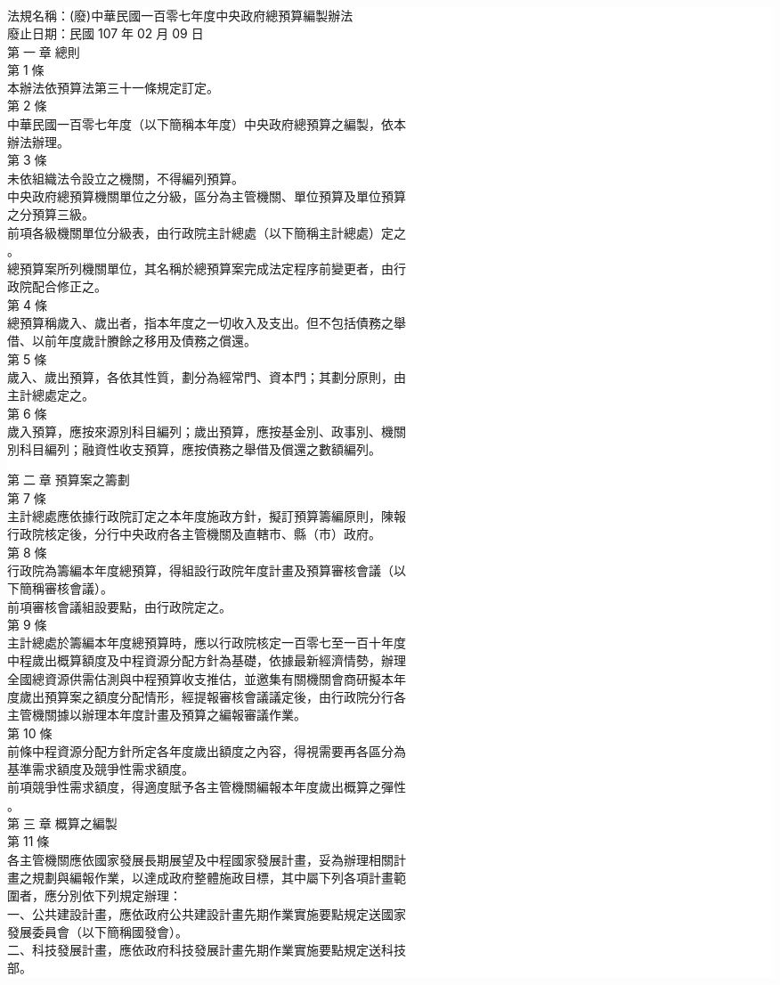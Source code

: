 法規名稱：(廢)中華民國一百零七年度中央政府總預算編製辦法  
廢止日期：民國 107 年 02 月 09 日  
第 一 章 總則  
第 1 條  
本辦法依預算法第三十一條規定訂定。  
第 2 條  
中華民國一百零七年度（以下簡稱本年度）中央政府總預算之編製，依本  
辦法辦理。  
第 3 條  
未依組織法令設立之機關，不得編列預算。  
中央政府總預算機關單位之分級，區分為主管機關、單位預算及單位預算  
之分預算三級。  
前項各級機關單位分級表，由行政院主計總處（以下簡稱主計總處）定之  
。  
總預算案所列機關單位，其名稱於總預算案完成法定程序前變更者，由行  
政院配合修正之。  
第 4 條  
總預算稱歲入、歲出者，指本年度之一切收入及支出。但不包括債務之舉  
借、以前年度歲計賸餘之移用及債務之償還。  
第 5 條  
歲入、歲出預算，各依其性質，劃分為經常門、資本門；其劃分原則，由  
主計總處定之。  
第 6 條  
歲入預算，應按來源別科目編列；歲出預算，應按基金別、政事別、機關  
別科目編列；融資性收支預算，應按債務之舉借及償還之數額編列。  


第 二 章 預算案之籌劃  
第 7 條  
主計總處應依據行政院訂定之本年度施政方針，擬訂預算籌編原則，陳報  
行政院核定後，分行中央政府各主管機關及直轄市、縣（市）政府。  
第 8 條  
行政院為籌編本年度總預算，得組設行政院年度計畫及預算審核會議（以  
下簡稱審核會議）。  
前項審核會議組設要點，由行政院定之。  
第 9 條  
主計總處於籌編本年度總預算時，應以行政院核定一百零七至一百十年度  
中程歲出概算額度及中程資源分配方針為基礎，依據最新經濟情勢，辦理  
全國總資源供需估測與中程預算收支推估，並邀集有關機關會商研擬本年  
度歲出預算案之額度分配情形，經提報審核會議議定後，由行政院分行各  
主管機關據以辦理本年度計畫及預算之編報審議作業。  
第 10 條  
前條中程資源分配方針所定各年度歲出額度之內容，得視需要再各區分為  
基準需求額度及競爭性需求額度。  
前項競爭性需求額度，得適度賦予各主管機關編報本年度歲出概算之彈性  
。  
第 三 章 概算之編製  
第 11 條  
各主管機關應依國家發展長期展望及中程國家發展計畫，妥為辦理相關計  
畫之規劃與編報作業，以達成政府整體施政目標，其中屬下列各項計畫範  
圍者，應分別依下列規定辦理：  
一、公共建設計畫，應依政府公共建設計畫先期作業實施要點規定送國家  
發展委員會（以下簡稱國發會）。  
二、科技發展計畫，應依政府科技發展計畫先期作業實施要點規定送科技  
部。  
